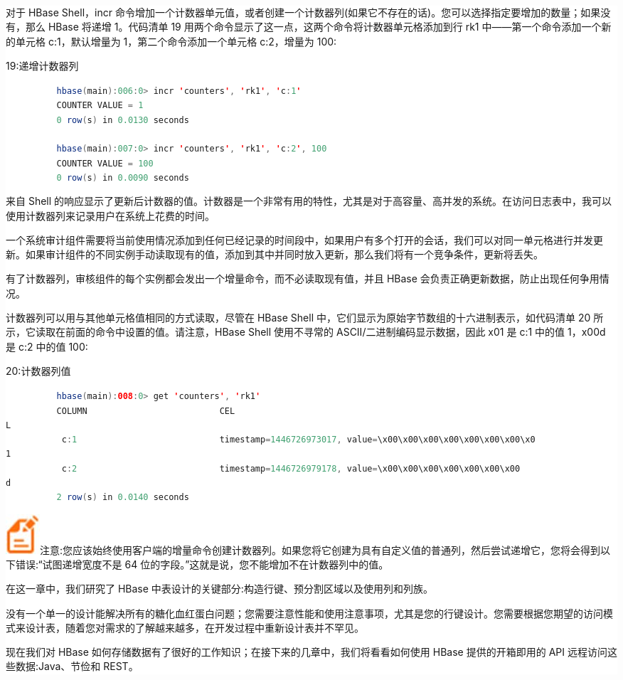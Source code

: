 对于 HBase Shell，incr 命令增加一个计数器单元值，或者创建一个计数器列(如果它不存在的话)。您可以选择指定要增加的数量；如果没有，那么 HBase 将递增 1。代码清单 19 用两个命令显示了这一点，这两个命令将计数器单元格添加到行 rk1 中——第一个命令添加一个新的单元格 c:1，默认增量为 1，第二个命令添加一个单元格 c:2，增量为 100:

 19:递增计数器列

```java
          hbase(main):006:0> incr 'counters', 'rk1', 'c:1'
          COUNTER VALUE = 1
          0 row(s) in 0.0130 seconds

          hbase(main):007:0> incr 'counters', 'rk1', 'c:2', 100
          COUNTER VALUE = 100
          0 row(s) in 0.0090 seconds

```

来自 Shell 的响应显示了更新后计数器的值。计数器是一个非常有用的特性，尤其是对于高容量、高并发的系统。在访问日志表中，我可以使用计数器列来记录用户在系统上花费的时间。

一个系统审计组件需要将当前使用情况添加到任何已经记录的时间段中，如果用户有多个打开的会话，我们可以对同一单元格进行并发更新。如果审计组件的不同实例手动读取现有的值，添加到其中并同时放入更新，那么我们将有一个竞争条件，更新将丢失。

有了计数器列，审核组件的每个实例都会发出一个增量命令，而不必读取现有值，并且 HBase 会负责正确更新数据，防止出现任何争用情况。

计数器列可以用与其他单元格值相同的方式读取，尽管在 HBase Shell 中，它们显示为原始字节数组的十六进制表示，如代码清单 20 所示，它读取在前面的命令中设置的值。请注意，HBase Shell 使用不寻常的 ASCII/二进制编码显示数据，因此 x01 是 c:1 中的值 1，x00d 是 c:2 中的值 100:

 20:计数器列值

```java
          hbase(main):008:0> get 'counters', 'rk1'
          COLUMN                          CELL                                                                                   
           c:1                            timestamp=1446726973017, value=\x00\x00\x00\x00\x00\x00\x00\x01                        
           c:2                            timestamp=1446726979178, value=\x00\x00\x00\x00\x00\x00\x00d                           
          2 row(s) in 0.0140 seconds

```

![](img/00011.jpeg)注意:您应该始终使用客户端的增量命令创建计数器列。如果您将它创建为具有自定义值的普通列，然后尝试递增它，您将会得到以下错误:“试图递增宽度不是 64 位的字段。”这就是说，您不能增加不在计数器列中的值。

在这一章中，我们研究了 HBase 中表设计的关键部分:构造行键、预分割区域以及使用列和列族。

没有一个单一的设计能解决所有的糖化血红蛋白问题；您需要注意性能和使用注意事项，尤其是您的行键设计。您需要根据您期望的访问模式来设计表，随着您对需求的了解越来越多，在开发过程中重新设计表并不罕见。

现在我们对 HBase 如何存储数据有了很好的工作知识；在接下来的几章中，我们将看看如何使用 HBase 提供的开箱即用的 API 远程访问这些数据:Java、节俭和 REST。